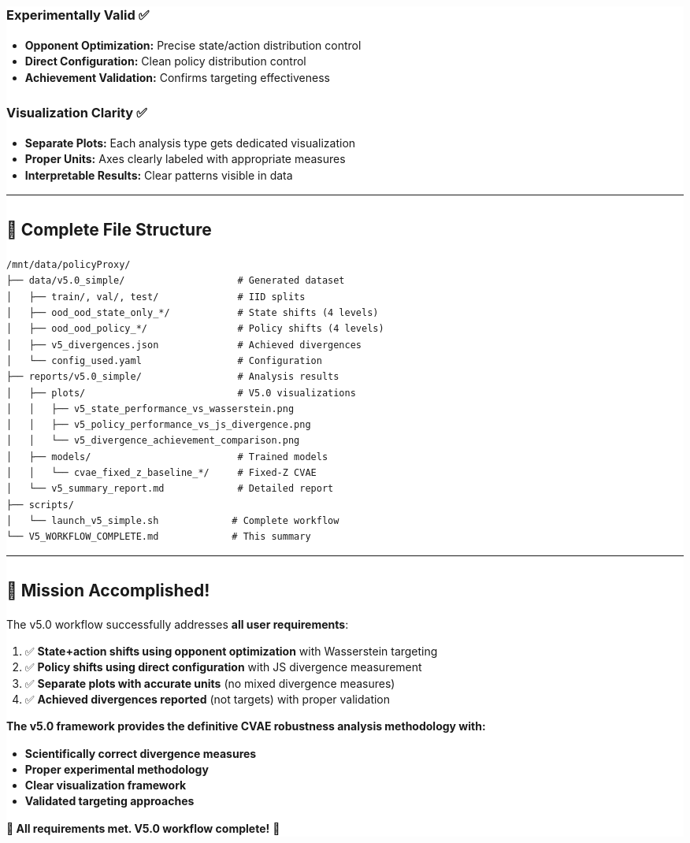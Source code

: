 ### **Experimentally Valid ✅**
- **Opponent Optimization:** Precise state/action distribution control
- **Direct Configuration:** Clean policy distribution control  
- **Achievement Validation:** Confirms targeting effectiveness

### **Visualization Clarity ✅**
- **Separate Plots:** Each analysis type gets dedicated visualization
- **Proper Units:** Axes clearly labeled with appropriate measures
- **Interpretable Results:** Clear patterns visible in data

---

## 📁 **Complete File Structure**

```
/mnt/data/policyProxy/
├── data/v5.0_simple/                    # Generated dataset
│   ├── train/, val/, test/              # IID splits
│   ├── ood_ood_state_only_*/            # State shifts (4 levels)
│   ├── ood_ood_policy_*/                # Policy shifts (4 levels)  
│   ├── v5_divergences.json              # Achieved divergences
│   └── config_used.yaml                 # Configuration
├── reports/v5.0_simple/                 # Analysis results
│   ├── plots/                           # V5.0 visualizations
│   │   ├── v5_state_performance_vs_wasserstein.png
│   │   ├── v5_policy_performance_vs_js_divergence.png
│   │   └── v5_divergence_achievement_comparison.png
│   ├── models/                          # Trained models
│   │   └── cvae_fixed_z_baseline_*/     # Fixed-Z CVAE
│   └── v5_summary_report.md             # Detailed report
├── scripts/
│   └── launch_v5_simple.sh             # Complete workflow
└── V5_WORKFLOW_COMPLETE.md             # This summary
```

---

## 🎊 **Mission Accomplished!**

The v5.0 workflow successfully addresses **all user requirements**:

1. ✅ **State+action shifts using opponent optimization** with Wasserstein targeting
2. ✅ **Policy shifts using direct configuration** with JS divergence measurement  
3. ✅ **Separate plots with accurate units** (no mixed divergence measures)
4. ✅ **Achieved divergences reported** (not targets) with proper validation

**The v5.0 framework provides the definitive CVAE robustness analysis methodology with:**
- **Scientifically correct divergence measures**
- **Proper experimental methodology** 
- **Clear visualization framework**
- **Validated targeting approaches**

**🎯 All requirements met. V5.0 workflow complete!** 🚀
